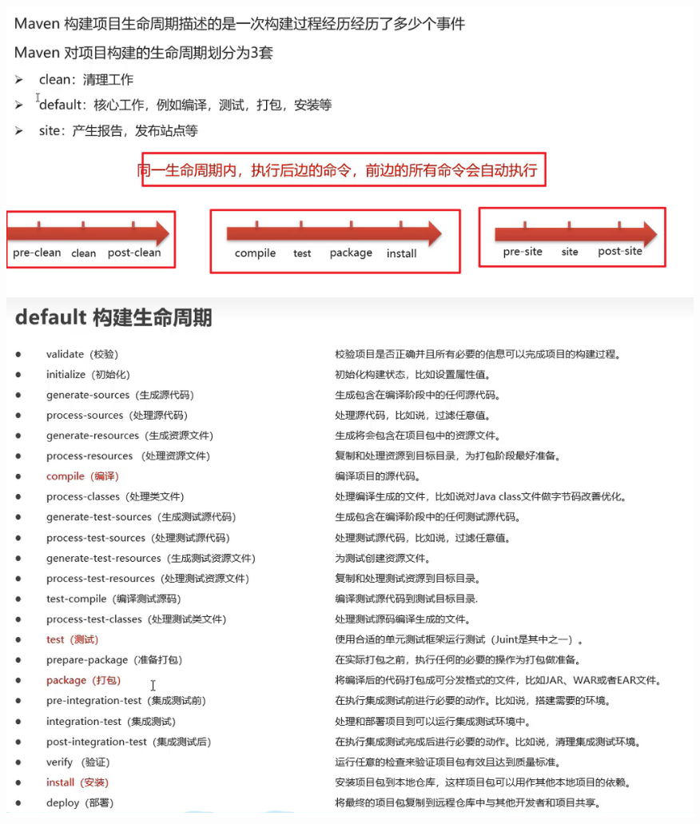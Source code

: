 ![image-20231221125019477](Maven/image-20231221125019477.png) 

![image-20231221125039889](Maven/image-20231221125039889.png) 
